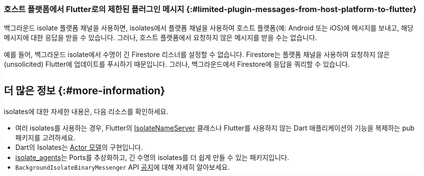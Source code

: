 ### 호스트 플랫폼에서 Flutter로의 제한된 플러그인 메시지 {:#limited-plugin-messages-from-host-platform-to-flutter}

백그라운드 isolate 플랫폼 채널을 사용하면, isolates에서 플랫폼 채널을 사용하여 호스트 플랫폼(예: Android 또는 iOS)에 메시지를 보내고, 해당 메시지에 대한 응답을 받을 수 있습니다. 
그러나, 호스트 플랫폼에서 요청하지 않은 메시지를 받을 수는 없습니다.

예를 들어, 백그라운드 isolate에서 수명이 긴 Firestore 리스너를 설정할 수 없습니다. 
Firestore는 플랫폼 채널을 사용하여 요청하지 않은(unsolicited) Flutter에 업데이트를 푸시하기 때문입니다. 
그러나, 백그라운드에서 Firestore에 응답을 쿼리할 수 있습니다.

## 더 많은 정보 {:#more-information}

isolates에 대한 자세한 내용은, 다음 리소스를 확인하세요.

- 여러 isolates를 사용하는 경우, Flutter의 [IsolateNameServer][] 클래스나 
  Flutter를 사용하지 않는 Dart 애플리케이션의 기능을 복제하는 pub 패키지를 고려하세요.
- Dart의 Isolates는 [Actor 모델][Actor model]의 구현입니다.
- [isolate_agents][]는 Ports를 추상화하고, 긴 수명의 isolates를 더 쉽게 만들 수 있는 패키지입니다.
- `BackgroundIsolateBinaryMessenger` API [공지][announcement]에 대해 자세히 알아보세요.

[announcement]: {{site.flutter-medium}}/introducing-background-isolate-channels-7a299609cad8
[Actor model]: https://en.wikipedia.org/wiki/Actor_model
[isolate_agents]: {{site.medium}}/@gaaclarke/isolate-agents-easy-isolates-for-flutter-6d75bf69a2e7
[marshaling data]: https://en.wikipedia.org/wiki/Marshalling_(computer_science)
[`compute()`]: {{site.api}}/flutter/foundation/compute.html
[`Isolate.spawn()`]: {{site.dart.api}}/stable/dart-isolate/Isolate/spawn.html
[`Isolate.exit()`]: {{site.dart.api}}/stable/dart-isolate/Isolate/exit.html
[`ReceivePort`]: {{site.dart.api}}/stable/dart-isolate/ReceivePort-class.html
[`SendPort`]: {{site.dart.api}}/stable/dart-isolate/SendPort-class.html
[`send()`]: {{site.dart.api}}/stable/dart-isolate/SendPort/send.html
[`BackgroundIsolateBinaryMessenger`]: {{site.api}}/flutter/services/BackgroundIsolateBinaryMessenger-class.html
[IsolateNameServer]: {{site.api}}/flutter/dart-ui/IsolateNameServer-class.html


[concurrency page]: {{site.dart-site}}/language/concurrency
[`Port` objects]: {{site.dart.api}}/stable/dart-isolate/ReceivePort-class.html
[objects that aren't copied when passed]: {{site.dart.api}}/stable/dart-isolate/SendPort/send.html
[this cookbook recipe]: /cookbook/networking/background-parsing
[worker_manager]: {{site.pub-pkg}}/worker_manager
[Dart documentation]: {{site.dart-site}}/language/concurrency
[concurrency documentation]: {{site.dart-site}}/language/concurrency